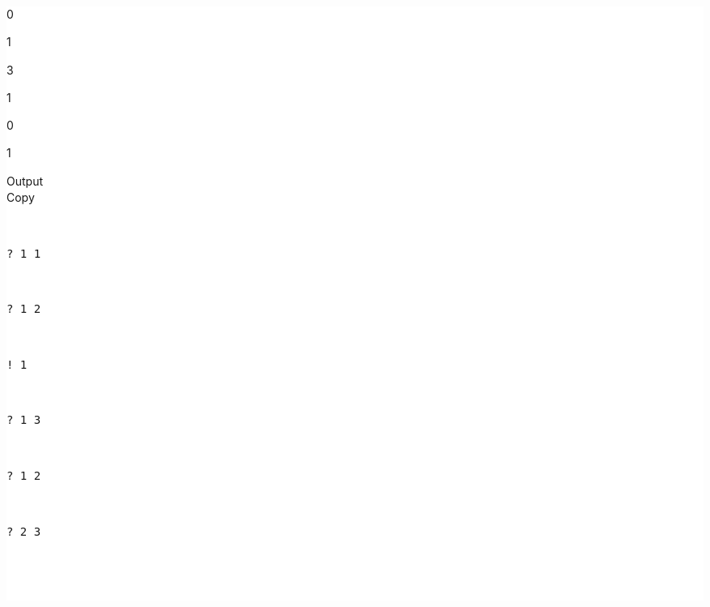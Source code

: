 0

1

3

1

0

1
</pre></div><div class="output"><div class="title">Output<div title="Copy" data-clipboard-target="#id0009573266130842806" id="id0009141913309730243" class="input-output-copier">Copy</div></div><pre id="id0009573266130842806">

? 1 1

? 1 2

! 1

? 1 3

? 1 2

? 2 3

